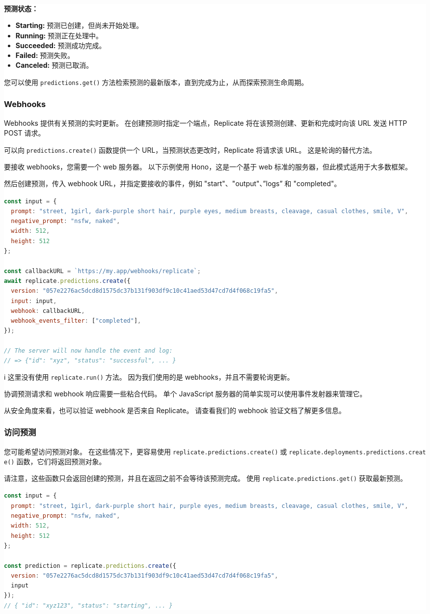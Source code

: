 **预测状态：**

*   **Starting:** 预测已创建，但尚未开始处理。
*   **Running:** 预测正在处理中。
*   **Succeeded:** 预测成功完成。
*   **Failed:** 预测失败。
*   **Canceled:** 预测已取消。

您可以使用 `predictions.get()` 方法检索预测的最新版本，直到完成为止，从而探索预测生命周期。

### Webhooks

Webhooks 提供有关预测的实时更新。 在创建预测时指定一个端点，Replicate 将在该预测创建、更新和完成时向该 URL 发送 HTTP POST 请求。

可以向 `predictions.create()` 函数提供一个 URL，当预测状态更改时，Replicate 将请求该 URL。 这是轮询的替代方法。

要接收 webhooks，您需要一个 web 服务器。 以下示例使用 Hono，这是一个基于 web 标准的服务器，但此模式适用于大多数框架。

然后创建预测，传入 webhook URL，并指定要接收的事件，例如 "start"、"output"、”logs” 和 "completed"。

```javascript
const input = {
  prompt: "street, 1girl, dark-purple short hair, purple eyes, medium breasts, cleavage, casual clothes, smile, V",
  negative_prompt: "nsfw, naked",
  width: 512,
  height: 512
};

const callbackURL = `https://my.app/webhooks/replicate`;
await replicate.predictions.create({
  version: "057e2276ac5dcd8d1575dc37b131f903df9c10c41aed53d47cd7d4f068c19fa5",
  input: input,
  webhook: callbackURL,
  webhook_events_filter: ["completed"],
});

// The server will now handle the event and log:
// => {"id": "xyz", "status": "successful", ... }
```

ℹ️ 这里没有使用 `replicate.run()` 方法。 因为我们使用的是 webhooks，并且不需要轮询更新。

协调预测请求和 webhook 响应需要一些粘合代码。 单个 JavaScript 服务器的简单实现可以使用事件发射器来管理它。

从安全角度来看，也可以验证 webhook 是否来自 Replicate。 请查看我们的 webhook 验证文档了解更多信息。

### 访问预测

您可能希望访问预测对象。 在这些情况下，更容易使用 `replicate.predictions.create()` 或 `replicate.deployments.predictions.create()` 函数，它们将返回预测对象。

请注意，这些函数只会返回创建的预测，并且在返回之前不会等待该预测完成。 使用 `replicate.predictions.get()` 获取最新预测。

```javascript
const input = {
  prompt: "street, 1girl, dark-purple short hair, purple eyes, medium breasts, cleavage, casual clothes, smile, V",
  negative_prompt: "nsfw, naked",
  width: 512,
  height: 512
};

const prediction = replicate.predictions.create({
  version: "057e2276ac5dcd8d1575dc37b131f903df9c10c41aed53d47cd7d4f068c19fa5",
  input
});
// { "id": "xyz123", "status": "starting", ... }
```
